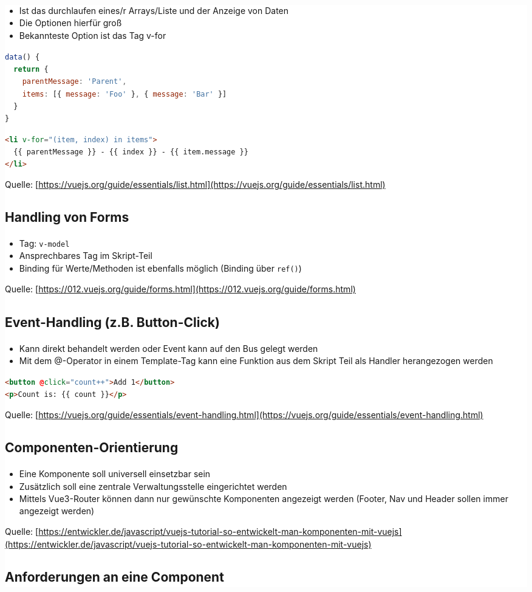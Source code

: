 * Ist das durchlaufen eines/r Arrays/Liste und der Anzeige von Daten
* Die Optionen hierfür groß 
* Bekannteste Option ist das Tag v-for

```js
data() {
  return {
    parentMessage: 'Parent',
    items: [{ message: 'Foo' }, { message: 'Bar' }]
  }
}
```

```html
<li v-for="(item, index) in items">
  {{ parentMessage }} - {{ index }} - {{ item.message }}
</li>
```

Quelle: [https://vuejs.org/guide/essentials/list.html](https://vuejs.org/guide/essentials/list.html)

## Handling von Forms

* Tag: `v-model`
* Ansprechbares Tag im Skript-Teil
* Binding für Werte/Methoden ist ebenfalls möglich (Binding über `ref()`)

Quelle: [https://012.vuejs.org/guide/forms.html](https://012.vuejs.org/guide/forms.html)

## Event-Handling (z.B. Button-Click)

* Kann direkt behandelt werden oder Event kann auf den Bus gelegt werden
* Mit dem @-Operator in einem Template-Tag kann eine Funktion aus dem Skript Teil als Handler herangezogen werden

```html
<button @click="count++">Add 1</button>
<p>Count is: {{ count }}</p>
```

Quelle: [https://vuejs.org/guide/essentials/event-handling.html](https://vuejs.org/guide/essentials/event-handling.html)

## Componenten-Orientierung

* Eine Komponente soll universell einsetzbar sein
* Zusätzlich soll eine zentrale Verwaltungsstelle eingerichtet werden
* Mittels Vue3-Router können dann nur gewünschte Komponenten angezeigt werden (Footer, Nav und Header sollen immer angezeigt werden)

Quelle: [https://entwickler.de/javascript/vuejs-tutorial-so-entwickelt-man-komponenten-mit-vuejs](https://entwickler.de/javascript/vuejs-tutorial-so-entwickelt-man-komponenten-mit-vuejs)

## Anforderungen an eine Component
